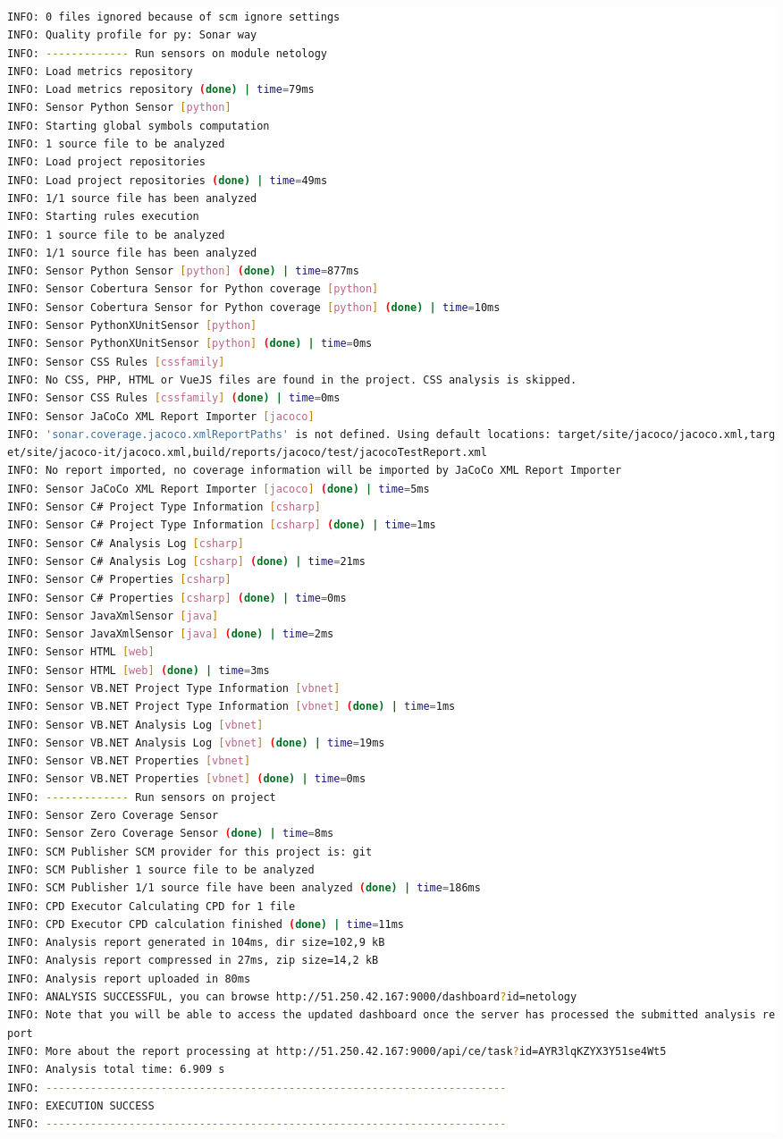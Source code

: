 ```bash
INFO: 0 files ignored because of scm ignore settings
INFO: Quality profile for py: Sonar way
INFO: ------------- Run sensors on module netology
INFO: Load metrics repository
INFO: Load metrics repository (done) | time=79ms
INFO: Sensor Python Sensor [python]
INFO: Starting global symbols computation
INFO: 1 source file to be analyzed
INFO: Load project repositories
INFO: Load project repositories (done) | time=49ms
INFO: 1/1 source file has been analyzed
INFO: Starting rules execution
INFO: 1 source file to be analyzed
INFO: 1/1 source file has been analyzed
INFO: Sensor Python Sensor [python] (done) | time=877ms
INFO: Sensor Cobertura Sensor for Python coverage [python]
INFO: Sensor Cobertura Sensor for Python coverage [python] (done) | time=10ms
INFO: Sensor PythonXUnitSensor [python]
INFO: Sensor PythonXUnitSensor [python] (done) | time=0ms
INFO: Sensor CSS Rules [cssfamily]
INFO: No CSS, PHP, HTML or VueJS files are found in the project. CSS analysis is skipped.
INFO: Sensor CSS Rules [cssfamily] (done) | time=0ms
INFO: Sensor JaCoCo XML Report Importer [jacoco]
INFO: 'sonar.coverage.jacoco.xmlReportPaths' is not defined. Using default locations: target/site/jacoco/jacoco.xml,target/site/jacoco-it/jacoco.xml,build/reports/jacoco/test/jacocoTestReport.xml
INFO: No report imported, no coverage information will be imported by JaCoCo XML Report Importer
INFO: Sensor JaCoCo XML Report Importer [jacoco] (done) | time=5ms
INFO: Sensor C# Project Type Information [csharp]
INFO: Sensor C# Project Type Information [csharp] (done) | time=1ms
INFO: Sensor C# Analysis Log [csharp]
INFO: Sensor C# Analysis Log [csharp] (done) | time=21ms
INFO: Sensor C# Properties [csharp]
INFO: Sensor C# Properties [csharp] (done) | time=0ms
INFO: Sensor JavaXmlSensor [java]
INFO: Sensor JavaXmlSensor [java] (done) | time=2ms
INFO: Sensor HTML [web]
INFO: Sensor HTML [web] (done) | time=3ms
INFO: Sensor VB.NET Project Type Information [vbnet]
INFO: Sensor VB.NET Project Type Information [vbnet] (done) | time=1ms
INFO: Sensor VB.NET Analysis Log [vbnet]
INFO: Sensor VB.NET Analysis Log [vbnet] (done) | time=19ms
INFO: Sensor VB.NET Properties [vbnet]
INFO: Sensor VB.NET Properties [vbnet] (done) | time=0ms
INFO: ------------- Run sensors on project
INFO: Sensor Zero Coverage Sensor
INFO: Sensor Zero Coverage Sensor (done) | time=8ms
INFO: SCM Publisher SCM provider for this project is: git
INFO: SCM Publisher 1 source file to be analyzed
INFO: SCM Publisher 1/1 source file have been analyzed (done) | time=186ms
INFO: CPD Executor Calculating CPD for 1 file
INFO: CPD Executor CPD calculation finished (done) | time=11ms
INFO: Analysis report generated in 104ms, dir size=102,9 kB
INFO: Analysis report compressed in 27ms, zip size=14,2 kB
INFO: Analysis report uploaded in 80ms
INFO: ANALYSIS SUCCESSFUL, you can browse http://51.250.42.167:9000/dashboard?id=netology
INFO: Note that you will be able to access the updated dashboard once the server has processed the submitted analysis report
INFO: More about the report processing at http://51.250.42.167:9000/api/ce/task?id=AYR3lqKZYX3Y51se4Wt5
INFO: Analysis total time: 6.909 s
INFO: ------------------------------------------------------------------------
INFO: EXECUTION SUCCESS
INFO: ------------------------------------------------------------------------
```